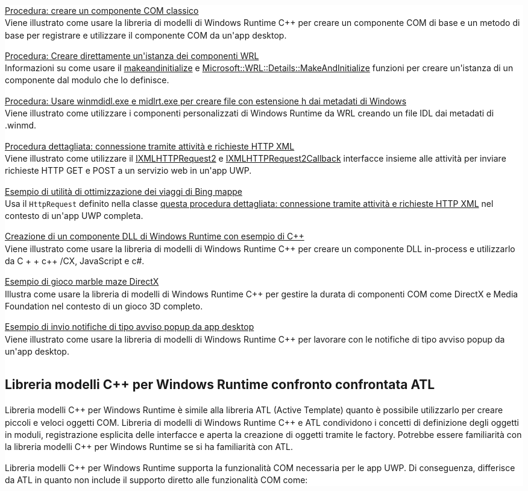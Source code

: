  [Procedura: creare un componente COM classico](../windows/how-to-create-a-classic-com-component-using-wrl.md)  
 Viene illustrato come usare la libreria di modelli di Windows Runtime C++ per creare un componente COM di base e un metodo di base per registrare e utilizzare il componente COM da un'app desktop.  
  
 [Procedura: Creare direttamente un'istanza dei componenti WRL](../windows/how-to-instantiate-wrl-components-directly.md)  
 Informazioni su come usare il [makeandinitialize](../windows/make-function.md) e [Microsoft::WRL::Details::MakeAndInitialize](../windows/makeandinitialize-function.md) funzioni per creare un'istanza di un componente dal modulo che lo definisce.  
  
 [Procedura: Usare winmdidl.exe e midlrt.exe per creare file con estensione h dai metadati di Windows](../windows/use-winmdidl-and-midlrt-to-create-h-files-from-windows-metadata.md)  
 Viene illustrato come utilizzare i componenti personalizzati di Windows Runtime da WRL creando un file IDL dai metadati di .winmd.  
  
 [Procedura dettagliata: connessione tramite attività e richieste HTTP XML](../parallel/concrt/walkthrough-connecting-using-tasks-and-xml-http-requests.md)  
 Viene illustrato come utilizzare il [IXMLHTTPRequest2](http://msdn.microsoft.com/bbc11c4a-aecf-4d6d-8275-3e852e309908) e [IXMLHTTPRequest2Callback](http://msdn.microsoft.com/aa4b3f4c-6e28-458b-be25-6cce8865fc71) interfacce insieme alle attività per inviare richieste HTTP GET e POST a un servizio web in un'app UWP.  
  
 [Esempio di utilità di ottimizzazione dei viaggi di Bing mappe](http://code.msdn.microsoft.com/Bing-Maps-trip-optimizer-c4e037f7)  
 Usa il `HttpRequest` definito nella classe [questa procedura dettagliata: connessione tramite attività e richieste HTTP XML](../parallel/concrt/walkthrough-connecting-using-tasks-and-xml-http-requests.md) nel contesto di un'app UWP completa.  
  
 [Creazione di un componente DLL di Windows Runtime con esempio di C++](http://code.msdn.microsoft.com/windowsapps/Creating-a-Windows-Runtime-6c399797)  
 Viene illustrato come usare la libreria di modelli di Windows Runtime C++ per creare un componente DLL in-process e utilizzarlo da C + + c++ /CX, JavaScript e c#.  
  
 [Esempio di gioco marble maze DirectX](http://code.msdn.microsoft.com/windowsapps/DirectX-Marble-Maze-Game-e4806345)  
 Illustra come usare la libreria di modelli di Windows Runtime C++ per gestire la durata di componenti COM come DirectX e Media Foundation nel contesto di un gioco 3D completo.  
  
 [Esempio di invio notifiche di tipo avviso popup da app desktop](http://code.msdn.microsoft.com/windowsdesktop/Sending-toast-notifications-71e230a2)  
 Viene illustrato come usare la libreria di modelli di Windows Runtime C++ per lavorare con le notifiche di tipo avviso popup da un'app desktop.  
  
## <a name="windows-runtime-c-template-library-compared-to-atl"></a>Libreria modelli C++ per Windows Runtime confronto confrontata ATL  
 Libreria modelli C++ per Windows Runtime è simile alla libreria ATL (Active Template) quanto è possibile utilizzarlo per creare piccoli e veloci oggetti COM. Libreria di modelli di Windows Runtime C++ e ATL condividono i concetti di definizione degli oggetti in moduli, registrazione esplicita delle interfacce e aperta la creazione di oggetti tramite le factory. Potrebbe essere familiarità con la libreria modelli C++ per Windows Runtime se si ha familiarità con ATL.  
  
 Libreria modelli C++ per Windows Runtime supporta la funzionalità COM necessaria per le app UWP. Di conseguenza, differisce da ATL in quanto non include il supporto diretto alle funzionalità COM come:  
  